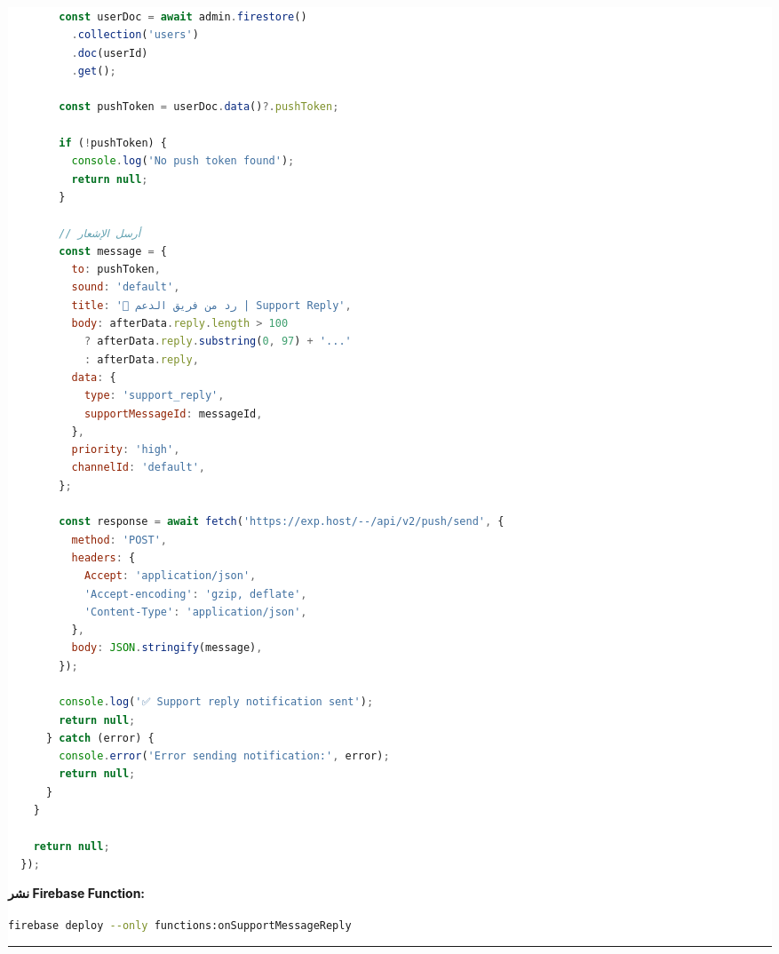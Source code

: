 ```javascript
        const userDoc = await admin.firestore()
          .collection('users')
          .doc(userId)
          .get();
          
        const pushToken = userDoc.data()?.pushToken;
        
        if (!pushToken) {
          console.log('No push token found');
          return null;
        }
        
        // أرسل الإشعار
        const message = {
          to: pushToken,
          sound: 'default',
          title: '💬 رد من فريق الدعم | Support Reply',
          body: afterData.reply.length > 100 
            ? afterData.reply.substring(0, 97) + '...' 
            : afterData.reply,
          data: {
            type: 'support_reply',
            supportMessageId: messageId,
          },
          priority: 'high',
          channelId: 'default',
        };
        
        const response = await fetch('https://exp.host/--/api/v2/push/send', {
          method: 'POST',
          headers: {
            Accept: 'application/json',
            'Accept-encoding': 'gzip, deflate',
            'Content-Type': 'application/json',
          },
          body: JSON.stringify(message),
        });
        
        console.log('✅ Support reply notification sent');
        return null;
      } catch (error) {
        console.error('Error sending notification:', error);
        return null;
      }
    }
    
    return null;
  });
```

**نشر Firebase Function:**
```bash
firebase deploy --only functions:onSupportMessageReply
```

---